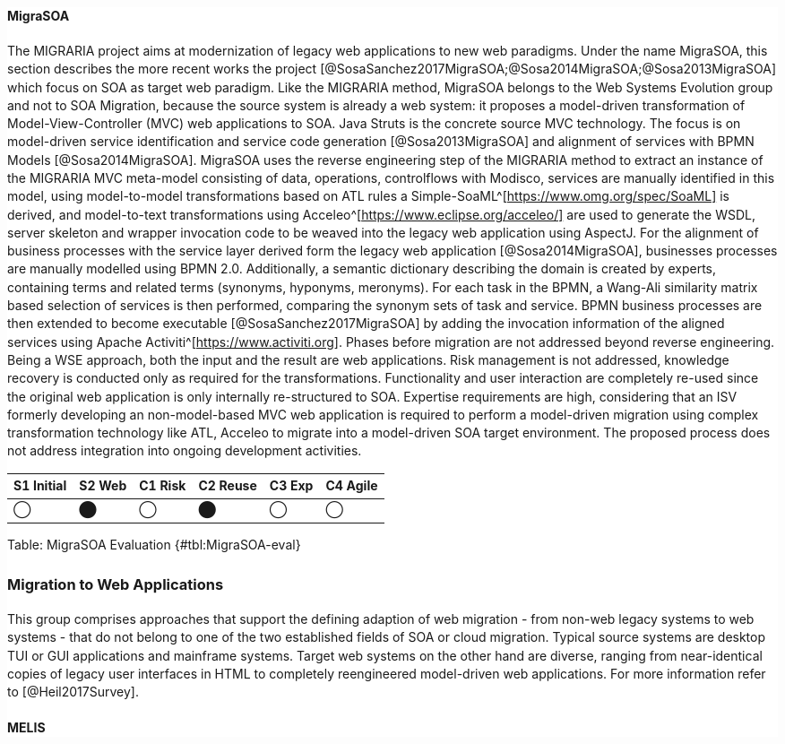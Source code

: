#### MigraSOA

The MIGRARIA project aims at modernization of legacy web applications to new web paradigms. Under the name MigraSOA, this section describes the more recent works the project [@SosaSanchez2017MigraSOA;@Sosa2014MigraSOA;@Sosa2013MigraSOA] which focus on SOA as target web paradigm. Like the MIGRARIA method, MigraSOA belongs to the Web Systems Evolution group and not to SOA Migration, because the source system is already a web system: it proposes a model-driven transformation of Model-View-Controller (MVC) web applications to SOA. Java Struts is the concrete source MVC technology. The focus is on model-driven service identification and service code generation [@Sosa2013MigraSOA] and alignment of services with BPMN Models [@Sosa2014MigraSOA]. MigraSOA uses the reverse engineering step of the MIGRARIA method to extract an instance of the MIGRARIA MVC meta-model consisting of data, operations, controlflows with Modisco, services are manually identified in this model, using model-to-model transformations based on ATL rules a Simple-SoaML^[https://www.omg.org/spec/SoaML] is derived, and model-to-text transformations using Acceleo^[https://www.eclipse.org/acceleo/] are used to generate the WSDL, server skeleton and wrapper invocation code to be weaved into the legacy web application using AspectJ. For the alignment of business processes with the service layer derived form the legacy web application [@Sosa2014MigraSOA], businesses processes are manually modelled using BPMN 2.0. Additionally, a semantic dictionary describing the domain is created by experts, containing terms and related terms (synonyms, hyponyms, meronyms). For each task in the BPMN, a Wang-Ali similarity matrix based selection of services is then performed, comparing the synonym sets of task and service. BPMN business processes are then extended to become executable [@SosaSanchez2017MigraSOA] by adding the invocation information of the aligned services using Apache Activiti^[https://www.activiti.org]. Phases before migration are not addressed beyond reverse engineering. Being a WSE approach, both the input and the result are web applications. Risk management is not addressed, knowledge recovery is conducted only as required for the transformations. Functionality and user interaction are completely re-used since the original web application is only internally re-structured to SOA. Expertise requirements are high, considering that an ISV formerly developing an non-model-based MVC web application is required to perform a model-driven migration using complex transformation technology like  ATL, Acceleo to migrate into a model-driven SOA target environment. The proposed process does not address integration into ongoing development activities.

| S1 Initial | S2 Web | C1 Risk | C2 Reuse | C3 Exp | C4 Agile |
| ---------- | ------ | ------- | -------- | ------ | -------- |
| ◯          | ⬤      | ◯       | ⬤        | ◯      | ◯        |

Table: MigraSOA Evaluation {#tbl:MigraSOA-eval}

### Migration to Web Applications

This group comprises approaches that support the defining adaption of web migration - from non-web legacy systems to web systems - that do not belong to one of the two established fields of SOA or cloud migration. Typical source systems are desktop TUI or GUI applications and mainframe systems. Target web systems on the other hand are diverse, ranging from near-identical copies of legacy user interfaces in HTML to completely reengineered model-driven web applications. For more information refer to [@Heil2017Survey].

#### MELIS
